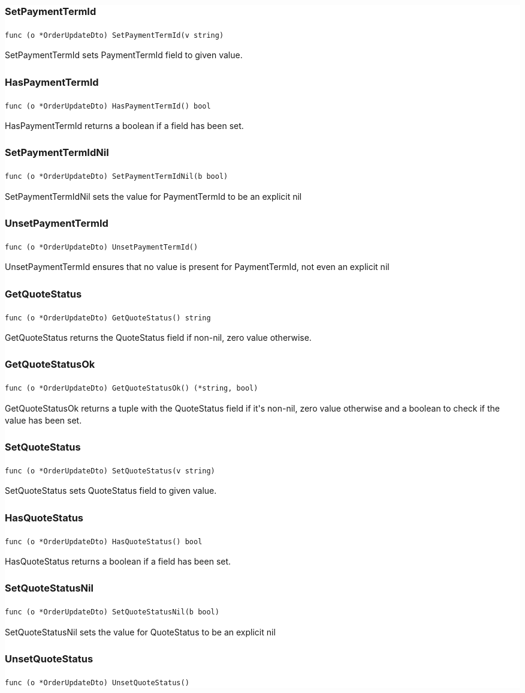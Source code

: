 ### SetPaymentTermId

`func (o *OrderUpdateDto) SetPaymentTermId(v string)`

SetPaymentTermId sets PaymentTermId field to given value.

### HasPaymentTermId

`func (o *OrderUpdateDto) HasPaymentTermId() bool`

HasPaymentTermId returns a boolean if a field has been set.

### SetPaymentTermIdNil

`func (o *OrderUpdateDto) SetPaymentTermIdNil(b bool)`

 SetPaymentTermIdNil sets the value for PaymentTermId to be an explicit nil

### UnsetPaymentTermId
`func (o *OrderUpdateDto) UnsetPaymentTermId()`

UnsetPaymentTermId ensures that no value is present for PaymentTermId, not even an explicit nil
### GetQuoteStatus

`func (o *OrderUpdateDto) GetQuoteStatus() string`

GetQuoteStatus returns the QuoteStatus field if non-nil, zero value otherwise.

### GetQuoteStatusOk

`func (o *OrderUpdateDto) GetQuoteStatusOk() (*string, bool)`

GetQuoteStatusOk returns a tuple with the QuoteStatus field if it's non-nil, zero value otherwise
and a boolean to check if the value has been set.

### SetQuoteStatus

`func (o *OrderUpdateDto) SetQuoteStatus(v string)`

SetQuoteStatus sets QuoteStatus field to given value.

### HasQuoteStatus

`func (o *OrderUpdateDto) HasQuoteStatus() bool`

HasQuoteStatus returns a boolean if a field has been set.

### SetQuoteStatusNil

`func (o *OrderUpdateDto) SetQuoteStatusNil(b bool)`

 SetQuoteStatusNil sets the value for QuoteStatus to be an explicit nil

### UnsetQuoteStatus
`func (o *OrderUpdateDto) UnsetQuoteStatus()`
